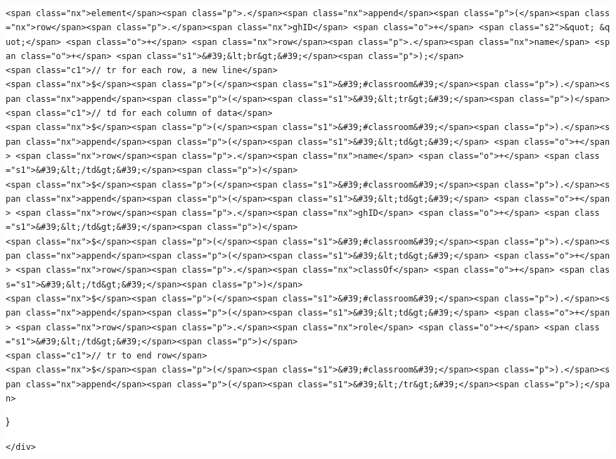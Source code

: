     <span class="nx">element</span><span class="p">.</span><span class="nx">append</span><span class="p">(</span><span class="nx">row</span><span class="p">.</span><span class="nx">ghID</span> <span class="o">+</span> <span class="s2">&quot; &quot;</span> <span class="o">+</span> <span class="nx">row</span><span class="p">.</span><span class="nx">name</span> <span class="o">+</span> <span class="s1">&#39;&lt;br&gt;&#39;</span><span class="p">);</span>
    <span class="c1">// tr for each row, a new line</span>
    <span class="nx">$</span><span class="p">(</span><span class="s1">&#39;#classroom&#39;</span><span class="p">).</span><span class="nx">append</span><span class="p">(</span><span class="s1">&#39;&lt;tr&gt;&#39;</span><span class="p">)</span>
    <span class="c1">// td for each column of data</span>
    <span class="nx">$</span><span class="p">(</span><span class="s1">&#39;#classroom&#39;</span><span class="p">).</span><span class="nx">append</span><span class="p">(</span><span class="s1">&#39;&lt;td&gt;&#39;</span> <span class="o">+</span> <span class="nx">row</span><span class="p">.</span><span class="nx">name</span> <span class="o">+</span> <span class="s1">&#39;&lt;/td&gt;&#39;</span><span class="p">)</span>
    <span class="nx">$</span><span class="p">(</span><span class="s1">&#39;#classroom&#39;</span><span class="p">).</span><span class="nx">append</span><span class="p">(</span><span class="s1">&#39;&lt;td&gt;&#39;</span> <span class="o">+</span> <span class="nx">row</span><span class="p">.</span><span class="nx">ghID</span> <span class="o">+</span> <span class="s1">&#39;&lt;/td&gt;&#39;</span><span class="p">)</span>
    <span class="nx">$</span><span class="p">(</span><span class="s1">&#39;#classroom&#39;</span><span class="p">).</span><span class="nx">append</span><span class="p">(</span><span class="s1">&#39;&lt;td&gt;&#39;</span> <span class="o">+</span> <span class="nx">row</span><span class="p">.</span><span class="nx">classOf</span> <span class="o">+</span> <span class="s1">&#39;&lt;/td&gt;&#39;</span><span class="p">)</span>
    <span class="nx">$</span><span class="p">(</span><span class="s1">&#39;#classroom&#39;</span><span class="p">).</span><span class="nx">append</span><span class="p">(</span><span class="s1">&#39;&lt;td&gt;&#39;</span> <span class="o">+</span> <span class="nx">row</span><span class="p">.</span><span class="nx">role</span> <span class="o">+</span> <span class="s1">&#39;&lt;/td&gt;&#39;</span><span class="p">)</span>
    <span class="c1">// tr to end row</span>
    <span class="nx">$</span><span class="p">(</span><span class="s1">&#39;#classroom&#39;</span><span class="p">).</span><span class="nx">append</span><span class="p">(</span><span class="s1">&#39;&lt;/tr&gt;&#39;</span><span class="p">);</span>
<span class="p">}</span>
</pre></div>

    </div>
</div>
</div>

<div class="output_wrapper">
<div class="output">

<div class="output_area">




<div id="3fd25ca7-3c9c-4b59-8eef-e6a991c52ed5"></div>
<div class="output_subarea output_javascript ">
<script type="text/javascript">
var element = $('#3fd25ca7-3c9c-4b59-8eef-e6a991c52ed5');
console.log("Classroom Web Page");

// extract JSON text from HTML page
const jsonText = document.getElementById("jsonText").innerHTML;
console.log(jsonText);
element.append("Raw jsonText element embedded in HTML<br>");
element.append( jsonText + "<br>");

// convert JSON text to Object
const classroom = JSON.parse(jsonText).classroom;
console.log(classroom);

// from classroom object creates rows and columns in HTML table
element.append("<br>Formatted data sample from jsonText <br>");
for (var row of classroom) {